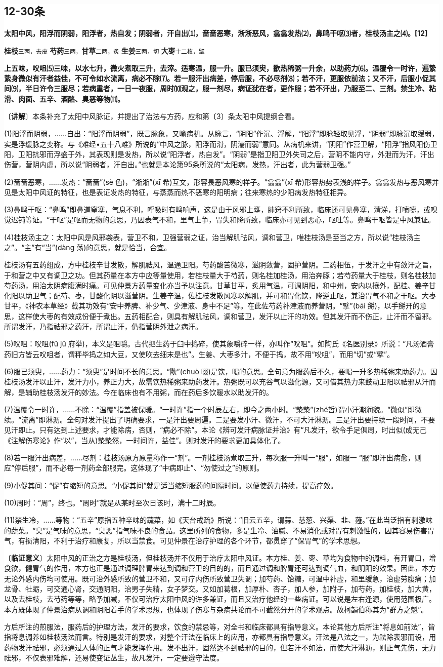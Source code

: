 ## 12-30条

**太阳中风，阳浮而阴弱，阳浮者，热自发；阴弱者，汗自出⑴，啬啬恶寒，淅淅恶风，翕翕发热⑵，鼻鸣干呕⑶者，桂枝汤主之⑷。[12]**

**桂枝**<small>三两，去皮</small> **芍药**<small>三两，</small>**甘草**<small>二两，炙</small> **生姜**<small>三两，切</small> **大枣**<small>十二枚，擘</small>

**上五味，㕮咀⑸三味，以水七升，微火煮取三升，去滓。适寒温，服一升。服已须臾，歠热稀粥一升余，以助药力⑹。温覆令一时许，遍絷絷身微似有汗者益佳，不可令如水流离，病必不除⑺。若一服汗出病差，停后服，不必尽剂⑻；若不汗，更服依前法；又不汗，后服小促其间⑼，半日许令三服尽；若病重者，一日一夜服，周时⑽观之，服一剂尽，病证犹在者，更作服；若不汗出，乃服至二、三剂。禁生冷、粘滑、肉面、五辛、酒酪、臭恶等物⑾。**

〔**讲解**〕本条补充了太阳中风脉证，并提出了治法与方药，应和第〔3〕条太阳中风提纲合看。

(1)阳浮而阴弱，……自出：“阳浮而阴弱”，既言脉象，又喻病机。从脉言，“阴阳”作沉、浮解，“阳浮”即脉轻取见浮，“阴弱”即脉沉取缓弱，实是浮缓脉之变称。与《难经•五十八难》所说的“中风之脉，阳浮而滑，阴濡而弱”意同。从病机来讲，“阴阳”作营卫解，“阳浮”指风阳伤卫阳，卫阳抗邪而浮盛于外，其表现则是发热，所以说“阳浮者，热自发”。“阴弱”是指卫阳卫外失司之后，营阴不能内守，外泄而为汗，汗出伤营，营阴内虚，所以说“阴弱者，汗自出。”也就是本论第95条所说的“太阳病，发热，汗出者，此为营弱卫强。”

(2)啬啬恶寒，……发热：“啬啬”(sè 色)，“淅淅”(xī 希)互文，形容畏恶风寒的样子。“翕翕”(xī 希)形容热势表浅的样子。翕翕发热与恶风寒并见是太阳中风证的特征，也是表证发热的特征，与蒸蒸而热不恶寒的阳明病；往来寒热的少阳病发热特征相异。

(3)鼻鸣干呕：“鼻鸣”即鼻道窒塞，气息不利，呼吸时有鸣响声，这是由于风邪上壅，肺窍不利所致，临床还可见鼻塞，清涕，打喷嚏，或嗅觉迟钝等证。“干呕”是呕而无物的意思，乃因表气不和，里气上争，胃失和降所致，临床亦可见到恶心，呕吐等。鼻鸣干呕皆是中风兼证。

(4)桂枝汤主之：太阳中风是风邪袭表，营卫不和，卫强营弱之证，治当解肌祛风，调和营卫，唯桂枝汤是至当之方，所以说“桂枝汤主之”。“主”有“当”(dàng 荡)的意思，就是恰当，合宜。

桂枝汤有五药组成，方中桂枝辛甘发散，解肌祛风，温通卫阳。芍药酸苦微寒，滋阴敛营，固护营阴。二药相伍，于发汗之中有敛汗之旨，于和营之中又有调卫之功。但其药量在本方中应等量使用，若桂枝量大于芍药，则名桂加桂汤，用治奔豚；若芍药量大于桂枝，则名桂枝加芍药汤，用治太阴病腹满时痛。可见仲景方药量变化亦当予以注意。甘草甘平，炙用气温，可调阴阳，和中州，安内以攘外，配桂、姜辛甘化阳以助卫气；配芍、枣，甘酸化阴以滋营阴。生姜辛温，佐桂枝发散风寒以解肌，并可和胃化饮，降逆止呕，兼治胃气不和之干呕。大枣甘平，《神农本草经》载其功效有“安中养脾、补少气、少津液、身中不足”等。在此佐芍药补津液而养营阴。“擘”(bāi 掰)，以手掰开的意思，这样使大枣的有效成份便于煮出。五药相配合，则具有解肌祛风，调和营卫，发汗以止汗的功效。但其发汗而不伤正，止汗而不留邪。所谓发汗，乃指祛邪之药汗，所谓止汗，仍指营阴外泄之病汗。

(5)㕮咀：㕮咀(fǔ jǔ 府举)，本义是咀嚼。古代把生药于臼中捣碎，使其象嚼碎一样，亦叫作“㕮咀”。如陶氏《名医别录》所说：“凡汤酒膏药旧方皆云㕮咀者，谓秤毕捣之如大豆，又使吹去细末是也”。生姜、大枣多汁，不便于捣，故不用“㕮咀”，而用“切”或“擘”。

(6)服已须臾，……药力：“须臾”是时间不长的意思。“歠”(chuò 啜)是饮，喝的意思。全句意为服药后不久，要喝一升多热稀粥来助药力。因桂枝汤发汗以止汗，发汗力小，养正力大，故需饮热稀粥来助药发汗。热粥既可以充谷气以滋化源，又可借其热力来鼓动卫阳以祛邪从汗而解，是辅助桂枝汤发汗的妙法。今在临床也有不用粥，而在药后多饮暖水以助发汗的。

(7)温覆令一时许，……不除：“温覆”指盖被保暖。“一时许”指一个时辰左右，即今之两小时。“漐漐”(zhé哲)谓小汗潮润貌。“微似”即微续。“流离”即淋沥。全句对发汗提出了明确要求，一是汗出要周遍。二是要发小汗、微汗，不可大汗淋沥。三是汗出要持续一段时间，不要见汗即止。只有达到上述要求，才能除病，否则，“病必不除”。本论《辨可发汗病脉证并治》有“凡发汗，欲令手足俱周，时出似(成无己《注解伤寒论》作“以”，当从)漐漐然，一时间许，益佳”。则对发汗的要求更加具体化了。

(8)若一服汗出病差，……尽剂：桂枝汤原方原量称作一“剂”。一剂桂枝汤煮取三升，每次服一升叫一“服”，如服一
“服”即汗出病愈，则应“停后服”，而不必每一剂药全部服完。这体现了“中病即止”、“勿使过之”的原则。

(9)小促其间：“促”有缩短的意思。“小促其间”就是适当缩短服药的间隔时间。以便使药力持续，提高疗效。

(10)周时：“周”，终也。“周时”就是从某时至次日该时，满十二时辰。

(11)禁生冷，……等物：“五辛”原指五种辛味的蔬菜，如《天台戒疏》所说：“旧云五辛，谓蒜、慈葱、兴渠、韭、薤。”在此当泛指有刺激味的蔬菜。“臭”是气味的意思，“臭恶”指气味不良的食品。这里所列的食物，多是生冷、油腻、不易消化或对胃有刺激性的，因其容易伤害胃气，有损清阳，不利于治疗和康复，所以当禁食。可见仲景在治疗护理的各个环节，都贯穿了“保胃气”的学术思想。

〔**临证意义**〕太阳中风的正治之方是桂枝汤，但桂枝汤并不仅用于治疗太阳中风证。本方桂、姜、枣、草均为食物中的调料，有开胃口，增食欲，健胃气的作用，本方也正是通过调理脾胃来达到调和营卫的目的的，而且通过调和脾胃还可达到调气血，和阴阳的效果。因此，本方无论外感内伤均可使用。既可治外感所致的营卫不和，又可疗内伤所致营卫失调；加芍药、饴糖，可温中补虚，和里缓急，治虚劳腹痛；加龙骨、牡蛎，可交通心肾，交通阴阳，治男子失精，女子梦交。又如加葛根，加厚朴、杏子，加人参，加附子，加芍药，加桂枝，加大黄，以及去桂枝，去芍药等等，略予加减，不仅可治疗太阳中风的许多兼证，而且又治疗他经的一些病证。可以说是左右逢源，使用范围极广。本方既体现了仲景治病从调和阴阳着手的学术思想，也体现了伤寒与杂病共论而不可截然分开的学术观点。故柯韻伯称其为“群方之魁”。

方后所注的煎服法，服药后的护理方法，发汗的要求，饮食的禁忌等，对全书和临床都具有指导意义。本论其他方后所注“将息如前法”，皆指将息调养如桂枝汤法而言。特别是发汗的要求，对整个汗法在临床上的应用，亦都具有指导意义。汗法是八法之一，为祛除表邪而设，用药物发汗祛邪，必须通过人体的正气才能发挥作用。发不出汗，固然达不到祛邪的目的，但若汗不如法，而使大汗淋沥，则正气先伤，无力祛邪，不仅表邪难解，还易使变证丛生，故凡发汗，一定要遵守法度。
